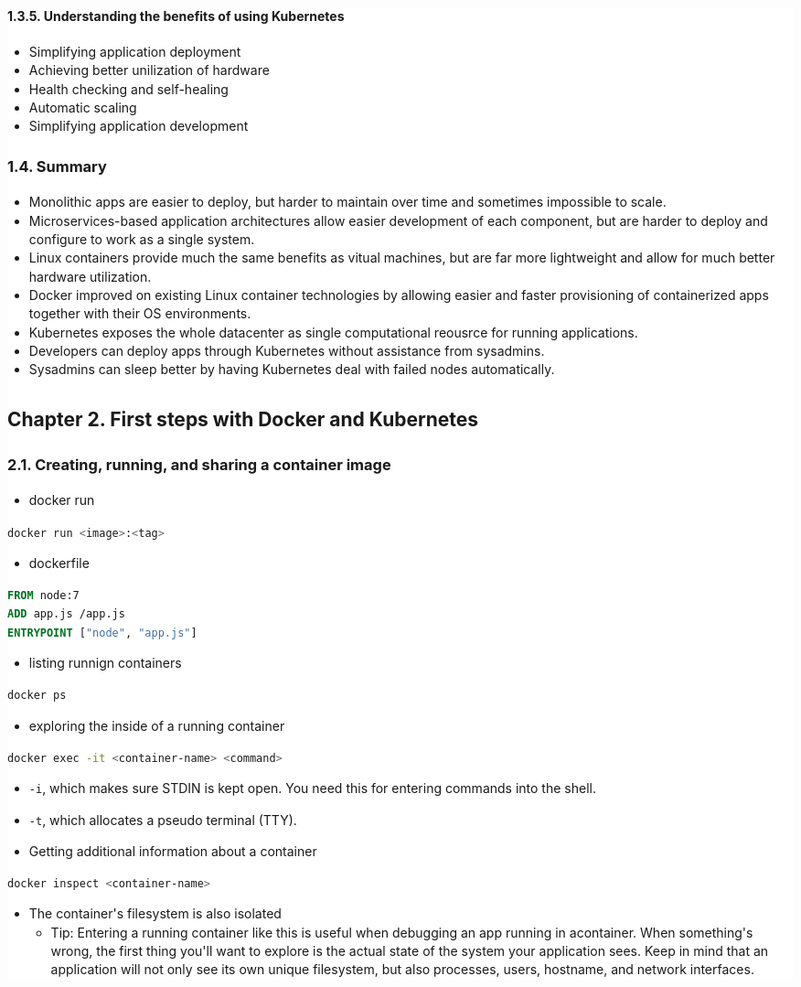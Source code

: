 #### 1.3.5. Understanding the benefits of using Kubernetes
- Simplifying application deployment
- Achieving better unilization of hardware
- Health checking and self-healing
- Automatic scaling
- Simplifying application development

### 1.4. Summary
- Monolithic apps are easier to deploy, but harder to maintain over time and sometimes impossible to scale.
- Microservices-based application architectures allow easier development of each component, but are harder to deploy and configure to work as a single system.
- Linux containers provide much the same benefits as vitual machines, but are far more lightweight and allow for much better hardware utilization.
- Docker improved on existing Linux container technologies by allowing easier and faster provisioning of containerized apps together with their OS environments.
- Kubernetes exposes the whole datacenter as single computational reousrce for running applications.
- Developers can deploy apps through Kubernetes without assistance from sysadmins.
- Sysadmins can sleep better by having Kubernetes deal with failed nodes automatically.

## Chapter 2. First steps with Docker and Kubernetes
### 2.1. Creating, running, and sharing a container image
- docker run

```bash
docker run <image>:<tag>
```

- dockerfile
```dockerfile
FROM node:7
ADD app.js /app.js
ENTRYPOINT ["node", "app.js"]
```

- listing runnign containers
```bash
docker ps
```

- exploring the inside of a running container
```bash
docker exec -it <container-name> <command>
```
  - `-i`, which makes sure STDIN is kept open. You need this for entering commands into the shell.
  - `-t`, which allocates a pseudo terminal (TTY).

- Getting additional information about a container
```bash
docker inspect <container-name>
```

- The container's filesystem is also isolated
  - Tip: Entering a running container like this is useful when debugging an app running in acontainer. When something's wrong, the first thing you'll want to explore is the actual state of the system your application sees. Keep in mind that an application will not only see its own unique filesystem, but also processes, users, hostname, and network interfaces.
